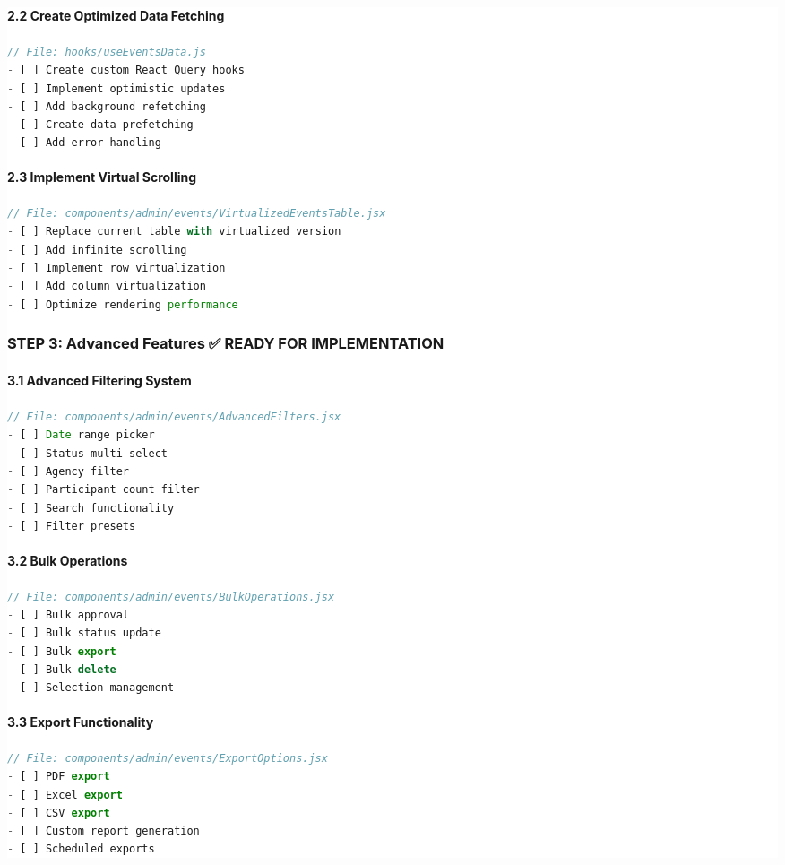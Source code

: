 #### **2.2 Create Optimized Data Fetching**

```javascript
// File: hooks/useEventsData.js
- [ ] Create custom React Query hooks
- [ ] Implement optimistic updates
- [ ] Add background refetching
- [ ] Create data prefetching
- [ ] Add error handling
```

#### **2.3 Implement Virtual Scrolling**

```javascript
// File: components/admin/events/VirtualizedEventsTable.jsx
- [ ] Replace current table with virtualized version
- [ ] Add infinite scrolling
- [ ] Implement row virtualization
- [ ] Add column virtualization
- [ ] Optimize rendering performance
```

### **STEP 3: Advanced Features** ✅ **READY FOR IMPLEMENTATION**

#### **3.1 Advanced Filtering System**

```javascript
// File: components/admin/events/AdvancedFilters.jsx
- [ ] Date range picker
- [ ] Status multi-select
- [ ] Agency filter
- [ ] Participant count filter
- [ ] Search functionality
- [ ] Filter presets
```

#### **3.2 Bulk Operations**

```javascript
// File: components/admin/events/BulkOperations.jsx
- [ ] Bulk approval
- [ ] Bulk status update
- [ ] Bulk export
- [ ] Bulk delete
- [ ] Selection management
```

#### **3.3 Export Functionality**

```javascript
// File: components/admin/events/ExportOptions.jsx
- [ ] PDF export
- [ ] Excel export
- [ ] CSV export
- [ ] Custom report generation
- [ ] Scheduled exports
```
